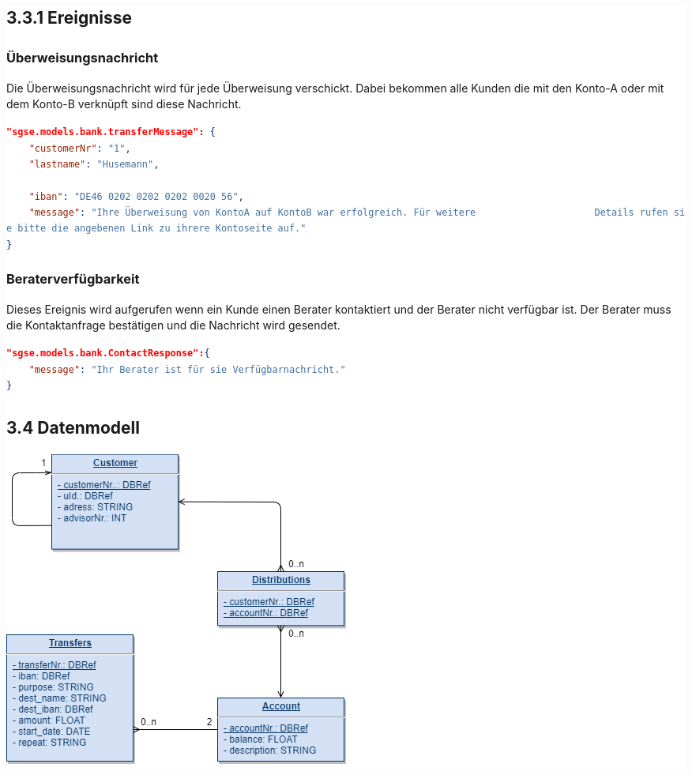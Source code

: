 ## 3.3.1 Ereignisse

### Überweisungsnachricht

Die Überweisungsnachricht wird für jede Überweisung verschickt. Dabei bekommen alle Kunden die mit den Konto-A oder mit dem Konto-B verknüpft sind diese Nachricht. 

````json
"sgse.models.bank.transferMessage": {
    "customerNr": "1",
    "lastname": "Husemann",
    
    "iban": "DE46 0202 0202 0202 0020 56",
    "message": "Ihre Überweisung von KontoA auf KontoB war erfolgreich. Für weitere 					Details rufen sie bitte die angebenen Link zu ihrere Kontoseite auf."
}
````

### Beraterverfügbarkeit

Dieses Ereignis wird aufgerufen wenn ein Kunde einen Berater kontaktiert und der Berater nicht verfügbar ist. Der Berater muss die Kontaktanfrage bestätigen und die Nachricht wird gesendet.

```json
"sgse.models.bank.ContactResponse":{
    "message": "Ihr Berater ist für sie Verfügbarnachricht."
}
```


## 3.4 Datenmodell

![Softwarearchitektur](./img/Datenbankenmodel.png)
